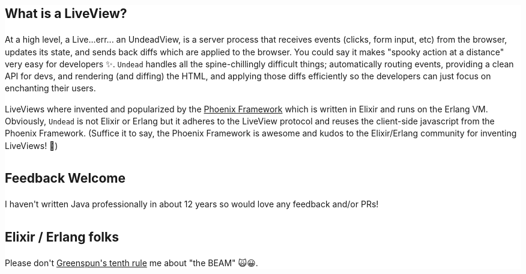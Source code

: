 ## What is a LiveView?
At a high level, a Live...err... an UndeadView, is a server process that receives events (clicks, form input, etc) from
the browser, updates
its state, and sends back diffs which are applied to the browser. You could say it makes "spooky action at a
distance"  very easy for developers ✨. `Undead` handles all the spine-chillingly difficult things; automatically routing
events, providing a clean API for devs, and rendering (and diffing) the HTML, and applying those diffs efficiently so
the
developers can just focus on enchanting their users.

LiveViews where invented and popularized by the [Phoenix Framework](https://www.phoenixframework.org/) which is written
in Elixir and
runs on the Erlang VM. Obviously, `Undead` is not Elixir or Erlang but it adheres to the LiveView protocol and reuses
the client-side
javascript from the Phoenix Framework.  (Suffice it to say, the Phoenix Framework is awesome and kudos to the
Elixir/Erlang community for
inventing LiveViews! 🙌)


## Feedback Welcome

I haven't written Java professionally in about 12 years so would love any feedback and/or PRs!

## Elixir / Erlang folks

Please don't [Greenspun's tenth rule](https://en.wikipedia.org/wiki/Greenspun%27s_tenth_rule) me about "the BEAM" 🙀😀.
